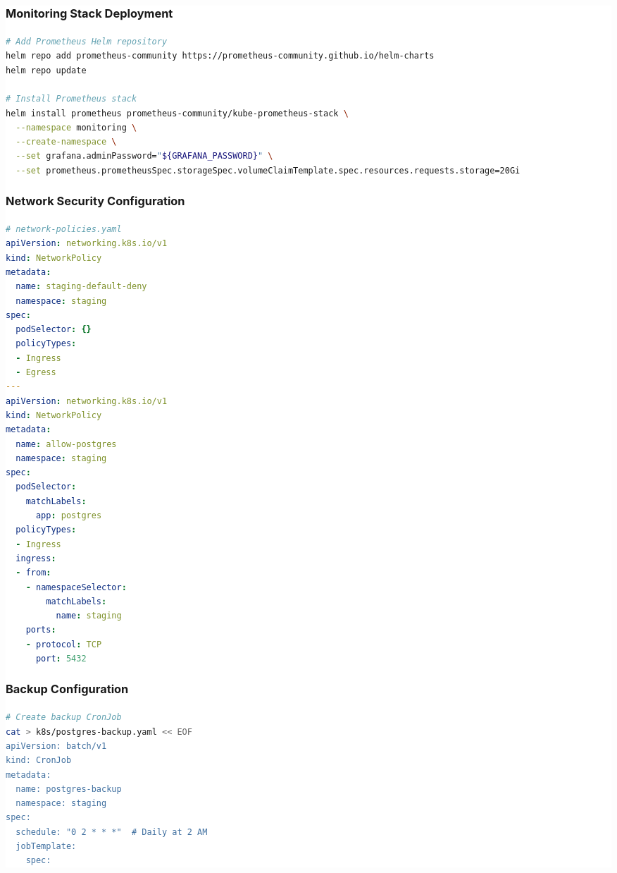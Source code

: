 ### Monitoring Stack Deployment
```bash
# Add Prometheus Helm repository
helm repo add prometheus-community https://prometheus-community.github.io/helm-charts
helm repo update

# Install Prometheus stack
helm install prometheus prometheus-community/kube-prometheus-stack \
  --namespace monitoring \
  --create-namespace \
  --set grafana.adminPassword="${GRAFANA_PASSWORD}" \
  --set prometheus.prometheusSpec.storageSpec.volumeClaimTemplate.spec.resources.requests.storage=20Gi
```

### Network Security Configuration
```yaml
# network-policies.yaml
apiVersion: networking.k8s.io/v1
kind: NetworkPolicy
metadata:
  name: staging-default-deny
  namespace: staging
spec:
  podSelector: {}
  policyTypes:
  - Ingress
  - Egress
---
apiVersion: networking.k8s.io/v1
kind: NetworkPolicy
metadata:
  name: allow-postgres
  namespace: staging
spec:
  podSelector:
    matchLabels:
      app: postgres
  policyTypes:
  - Ingress
  ingress:
  - from:
    - namespaceSelector:
        matchLabels:
          name: staging
    ports:
    - protocol: TCP
      port: 5432
```

### Backup Configuration
```bash
# Create backup CronJob
cat > k8s/postgres-backup.yaml << EOF
apiVersion: batch/v1
kind: CronJob
metadata:
  name: postgres-backup
  namespace: staging
spec:
  schedule: "0 2 * * *"  # Daily at 2 AM
  jobTemplate:
    spec:
```